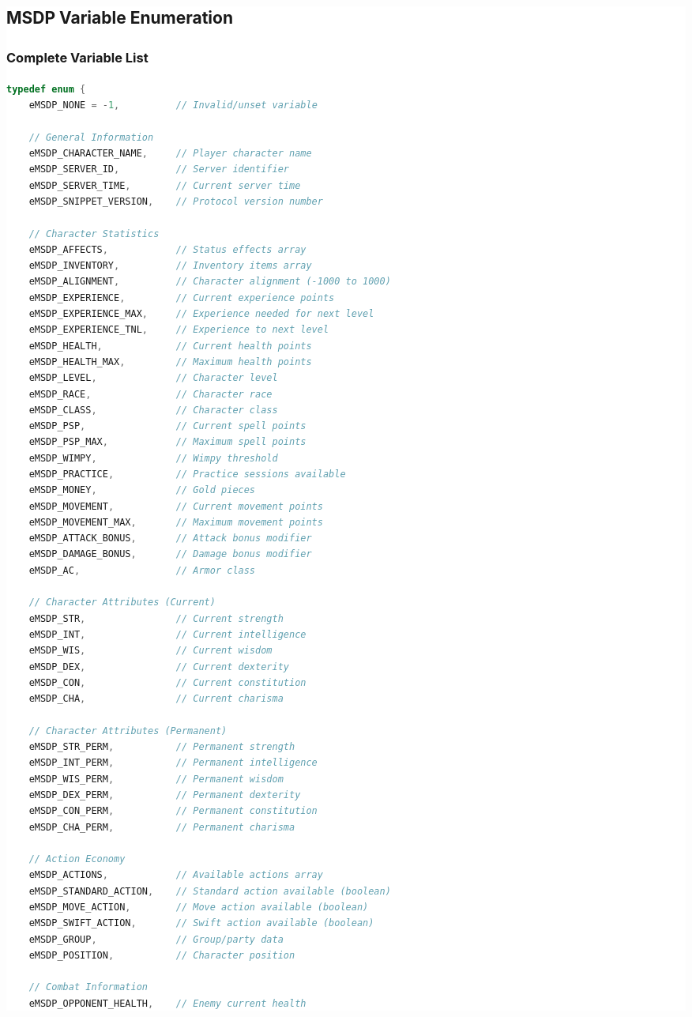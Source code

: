 ## MSDP Variable Enumeration

### Complete Variable List
```c
typedef enum {
    eMSDP_NONE = -1,          // Invalid/unset variable
    
    // General Information
    eMSDP_CHARACTER_NAME,     // Player character name
    eMSDP_SERVER_ID,          // Server identifier 
    eMSDP_SERVER_TIME,        // Current server time
    eMSDP_SNIPPET_VERSION,    // Protocol version number
    
    // Character Statistics  
    eMSDP_AFFECTS,            // Status effects array
    eMSDP_INVENTORY,          // Inventory items array
    eMSDP_ALIGNMENT,          // Character alignment (-1000 to 1000)
    eMSDP_EXPERIENCE,         // Current experience points
    eMSDP_EXPERIENCE_MAX,     // Experience needed for next level
    eMSDP_EXPERIENCE_TNL,     // Experience to next level
    eMSDP_HEALTH,             // Current health points
    eMSDP_HEALTH_MAX,         // Maximum health points
    eMSDP_LEVEL,              // Character level
    eMSDP_RACE,               // Character race
    eMSDP_CLASS,              // Character class
    eMSDP_PSP,                // Current spell points
    eMSDP_PSP_MAX,            // Maximum spell points
    eMSDP_WIMPY,              // Wimpy threshold
    eMSDP_PRACTICE,           // Practice sessions available
    eMSDP_MONEY,              // Gold pieces
    eMSDP_MOVEMENT,           // Current movement points
    eMSDP_MOVEMENT_MAX,       // Maximum movement points
    eMSDP_ATTACK_BONUS,       // Attack bonus modifier
    eMSDP_DAMAGE_BONUS,       // Damage bonus modifier
    eMSDP_AC,                 // Armor class
    
    // Character Attributes (Current)
    eMSDP_STR,                // Current strength
    eMSDP_INT,                // Current intelligence  
    eMSDP_WIS,                // Current wisdom
    eMSDP_DEX,                // Current dexterity
    eMSDP_CON,                // Current constitution
    eMSDP_CHA,                // Current charisma
    
    // Character Attributes (Permanent)
    eMSDP_STR_PERM,           // Permanent strength
    eMSDP_INT_PERM,           // Permanent intelligence
    eMSDP_WIS_PERM,           // Permanent wisdom
    eMSDP_DEX_PERM,           // Permanent dexterity
    eMSDP_CON_PERM,           // Permanent constitution
    eMSDP_CHA_PERM,           // Permanent charisma
    
    // Action Economy
    eMSDP_ACTIONS,            // Available actions array
    eMSDP_STANDARD_ACTION,    // Standard action available (boolean)
    eMSDP_MOVE_ACTION,        // Move action available (boolean)
    eMSDP_SWIFT_ACTION,       // Swift action available (boolean)
    eMSDP_GROUP,              // Group/party data
    eMSDP_POSITION,           // Character position
    
    // Combat Information
    eMSDP_OPPONENT_HEALTH,    // Enemy current health
```